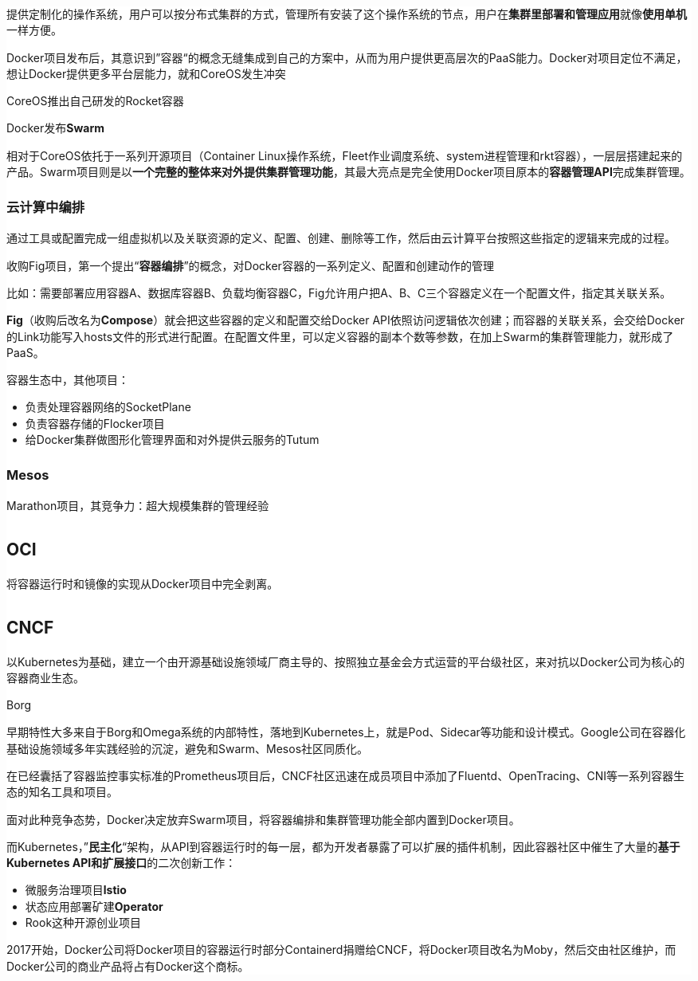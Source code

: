 提供定制化的操作系统，用户可以按分布式集群的方式，管理所有安装了这个操作系统的节点，用户在**集群里部署和管理应用**就像**使用单机**一样方便。

Docker项目发布后，其意识到”容器“的概念无缝集成到自己的方案中，从而为用户提供更高层次的PaaS能力。Docker对项目定位不满足，想让Docker提供更多平台层能力，就和CoreOS发生冲突

CoreOS推出自己研发的Rocket容器

Docker发布**Swarm**

相对于CoreOS依托于一系列开源项目（Container Linux操作系统，Fleet作业调度系统、system进程管理和rkt容器），一层层搭建起来的产品。Swarm项目则是以**一个完整的整体来对外提供集群管理功能**，其最大亮点是完全使用Docker项目原本的**容器管理API**完成集群管理。

### 云计算中编排

通过工具或配置完成一组虚拟机以及关联资源的定义、配置、创建、删除等工作，然后由云计算平台按照这些指定的逻辑来完成的过程。

收购Fig项目，第一个提出“**容器编排**”的概念，对Docker容器的一系列定义、配置和创建动作的管理

比如：需要部署应用容器A、数据库容器B、负载均衡容器C，Fig允许用户把A、B、C三个容器定义在一个配置文件，指定其关联关系。

**Fig**（收购后改名为**Compose**）就会把这些容器的定义和配置交给Docker API依照访问逻辑依次创建；而容器的关联关系，会交给Docker的Link功能写入hosts文件的形式进行配置。在配置文件里，可以定义容器的副本个数等参数，在加上Swarm的集群管理能力，就形成了PaaS。

容器生态中，其他项目：

* 负责处理容器网络的SocketPlane
* 负责容器存储的Flocker项目
* 给Docker集群做图形化管理界面和对外提供云服务的Tutum

### Mesos

Marathon项目，其竞争力：超大规模集群的管理经验

## OCI

将容器运行时和镜像的实现从Docker项目中完全剥离。

## CNCF

以Kubernetes为基础，建立一个由开源基础设施领域厂商主导的、按照独立基金会方式运营的平台级社区，来对抗以Docker公司为核心的容器商业生态。

Borg

早期特性大多来自于Borg和Omega系统的内部特性，落地到Kubernetes上，就是Pod、Sidecar等功能和设计模式。Google公司在容器化基础设施领域多年实践经验的沉淀，避免和Swarm、Mesos社区同质化。

在已经囊括了容器监控事实标准的Prometheus项目后，CNCF社区迅速在成员项目中添加了Fluentd、OpenTracing、CNI等一系列容器生态的知名工具和项目。

面对此种竞争态势，Docker决定放弃Swarm项目，将容器编排和集群管理功能全部内置到Docker项目。

而Kubernetes，”**民主化**“架构，从API到容器运行时的每一层，都为开发者暴露了可以扩展的插件机制，因此容器社区中催生了大量的**基于Kubernetes API和扩展接口**的二次创新工作：

* 微服务治理项目**lstio**
* 状态应用部署矿建**Operator**
* Rook这种开源创业项目

2017开始，Docker公司将Docker项目的容器运行时部分Containerd捐赠给CNCF，将Docker项目改名为Moby，然后交由社区维护，而Docker公司的商业产品将占有Docker这个商标。
